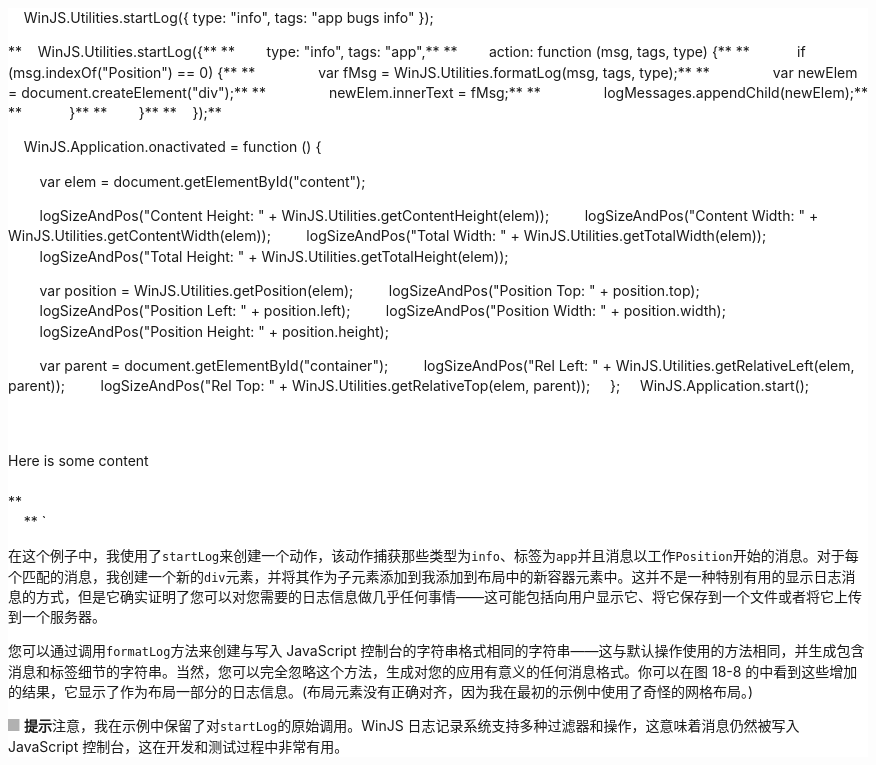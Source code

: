 
    WinJS.Utilities.startLog({ type: "info", tags: "app bugs info" });

**    WinJS.Utilities.startLog({**
**        type: "info", tags: "app",**
**        action: function (msg, tags, type) {**
**            if (msg.indexOf("Position") == 0) {**
**                var fMsg = WinJS.Utilities.formatLog(msg, tags, type);**
**                var newElem = document.createElement("div");**
**                newElem.innerText = fMsg;**
**                logMessages.appendChild(newElem);**
**            }**
**        }**
**    });**

    WinJS.Application.onactivated = function () {

        var elem = document.getElementById("content");

        logSizeAndPos("Content Height: " + WinJS.Utilities.getContentHeight(elem));
        logSizeAndPos("Content Width: " + WinJS.Utilities.getContentWidth(elem));
        logSizeAndPos("Total Width: " + WinJS.Utilities.getTotalWidth(elem));
        logSizeAndPos("Total Height: " + WinJS.Utilities.getTotalHeight(elem));

        var position = WinJS.Utilities.getPosition(elem);
        logSizeAndPos("Position Top: " + position.top);
        logSizeAndPos("Position Left: " + position.left);
        logSizeAndPos("Position Width: " + position.width);
        logSizeAndPos("Position Height: " + position.height);

        var parent = document.getElementById("container");
        logSizeAndPos("Rel Left: " + WinJS.Utilities.getRelativeLeft(elem, parent));
        logSizeAndPos("Rel Top: " + WinJS.Utilities.getRelativeTop(elem, parent));
    };
    WinJS.Application.start();
    </script>
</head>
<body>
    <div id="container">
        <div id="content">Here is some content</div>
    </div>
**    <div id="logMessages"></div>    **
</body>
</html>`

在这个例子中，我使用了`startLog`来创建一个动作，该动作捕获那些类型为`info`、标签为`app`并且消息以工作`Position`开始的消息。对于每个匹配的消息，我创建一个新的`div`元素，并将其作为子元素添加到我添加到布局中的新容器元素中。这并不是一种特别有用的显示日志消息的方式，但是它确实证明了您可以对您需要的日志信息做几乎任何事情——这可能包括向用户显示它、将它保存到一个文件或者将它上传到一个服务器。

您可以通过调用`formatLog`方法来创建与写入 JavaScript 控制台的字符串格式相同的字符串——这与默认操作使用的方法相同，并生成包含消息和标签细节的字符串。当然，您可以完全忽略这个方法，生成对您的应用有意义的任何消息格式。你可以在图 18-8 的中看到这些增加的结果，它显示了作为布局一部分的日志信息。(布局元素没有正确对齐，因为我在最初的示例中使用了奇怪的网格布局。)

![images](img/square.jpg) **提示**注意，我在示例中保留了对`startLog`的原始调用。WinJS 日志记录系统支持多种过滤器和操作，这意味着消息仍然被写入 JavaScript 控制台，这在开发和测试过程中非常有用。
